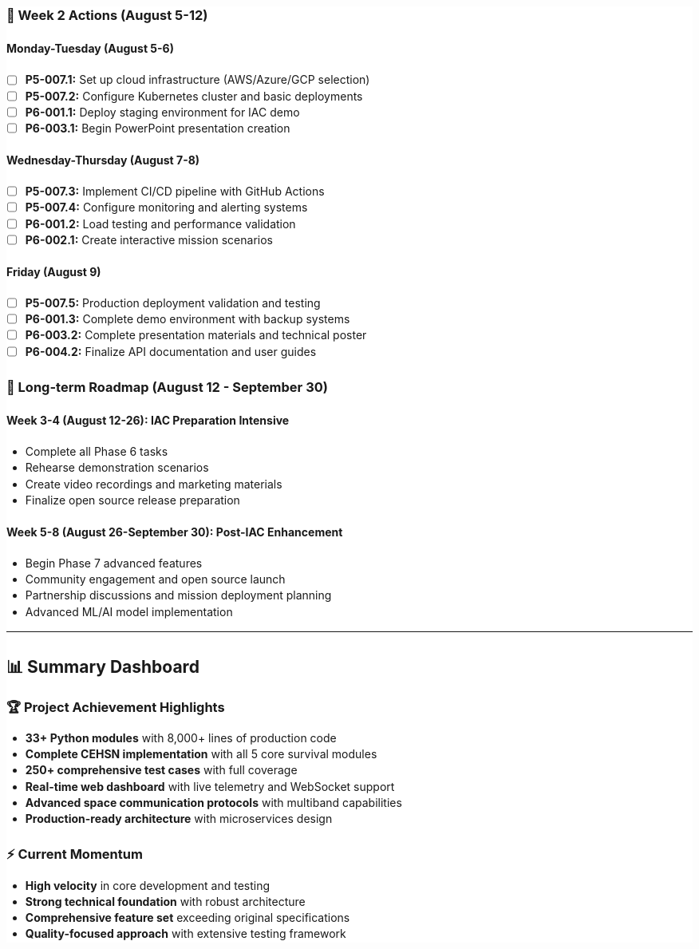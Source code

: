 ### 🎯 Week 2 Actions (August 5-12)

#### **Monday-Tuesday (August 5-6)**
- [ ] **P5-007.1:** Set up cloud infrastructure (AWS/Azure/GCP selection)
- [ ] **P5-007.2:** Configure Kubernetes cluster and basic deployments
- [ ] **P6-001.1:** Deploy staging environment for IAC demo
- [ ] **P6-003.1:** Begin PowerPoint presentation creation

#### **Wednesday-Thursday (August 7-8)**
- [ ] **P5-007.3:** Implement CI/CD pipeline with GitHub Actions
- [ ] **P5-007.4:** Configure monitoring and alerting systems
- [ ] **P6-001.2:** Load testing and performance validation
- [ ] **P6-002.1:** Create interactive mission scenarios

#### **Friday (August 9)**
- [ ] **P5-007.5:** Production deployment validation and testing
- [ ] **P6-001.3:** Complete demo environment with backup systems
- [ ] **P6-003.2:** Complete presentation materials and technical poster
- [ ] **P6-004.2:** Finalize API documentation and user guides

### 🔮 Long-term Roadmap (August 12 - September 30)

#### **Week 3-4 (August 12-26): IAC Preparation Intensive**
- Complete all Phase 6 tasks
- Rehearse demonstration scenarios
- Create video recordings and marketing materials
- Finalize open source release preparation

#### **Week 5-8 (August 26-September 30): Post-IAC Enhancement**
- Begin Phase 7 advanced features
- Community engagement and open source launch
- Partnership discussions and mission deployment planning
- Advanced ML/AI model implementation

---

## 📊 Summary Dashboard

### 🏆 Project Achievement Highlights
- **33+ Python modules** with 8,000+ lines of production code
- **Complete CEHSN implementation** with all 5 core survival modules
- **250+ comprehensive test cases** with full coverage
- **Real-time web dashboard** with live telemetry and WebSocket support
- **Advanced space communication protocols** with multiband capabilities
- **Production-ready architecture** with microservices design

### ⚡ Current Momentum
- **High velocity** in core development and testing
- **Strong technical foundation** with robust architecture
- **Comprehensive feature set** exceeding original specifications
- **Quality-focused approach** with extensive testing framework
